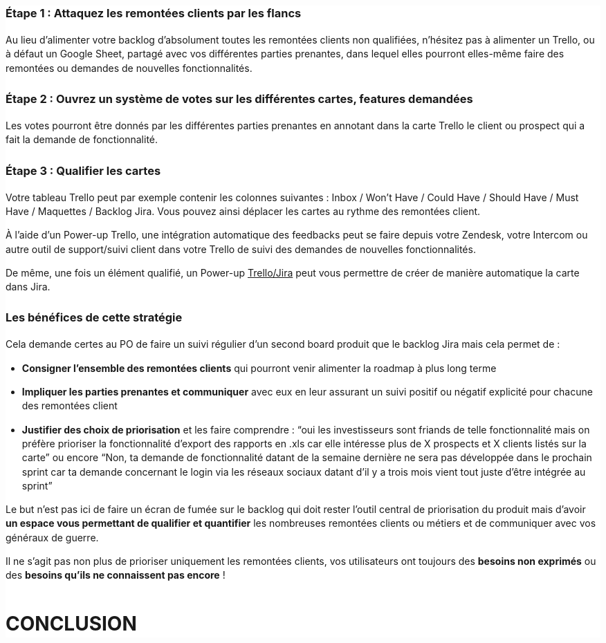 
### Étape 1 : Attaquez les remontées clients par les flancs

Au lieu d’alimenter votre backlog d’absolument toutes les remontées clients non qualifiées, n’hésitez pas à alimenter un Trello, ou à défaut un Google Sheet, partagé avec vos différentes parties prenantes, dans lequel elles pourront elles-même faire des remontées ou demandes de nouvelles fonctionnalités.


### Étape 2 : Ouvrez un système de votes sur les différentes cartes, features demandées

Les votes pourront être donnés par les différentes parties prenantes en annotant dans la carte Trello le client ou prospect qui a fait la demande de fonctionnalité.


### Étape 3 : Qualifier les cartes

Votre tableau Trello peut par exemple contenir les colonnes suivantes : Inbox / Won’t Have / Could Have / Should Have / Must Have / Maquettes / Backlog Jira. Vous pouvez ainsi déplacer les cartes au rythme des remontées client.

À l’aide d’un Power-up Trello, une intégration automatique des feedbacks peut se faire depuis votre Zendesk, votre Intercom ou autre outil de support/suivi client dans votre Trello de suivi des demandes de nouvelles fonctionnalités.

De même, une fois un élément qualifié, un Power-up [Trello/Jira](https://trello.com/power-ups/586be36326cc4c7e9f70beb3/jira) peut vous permettre de créer de manière automatique la carte dans Jira.


### Les bénéfices de cette stratégie

Cela demande certes au PO de faire un suivi régulier d’un second board produit que le backlog Jira mais cela permet de :

- **Consigner l’ensemble des remontées clients** qui pourront venir alimenter la roadmap à plus long terme
    
- **Impliquer les parties prenantes et communiquer** avec eux en leur assurant un suivi positif ou négatif explicité pour chacune des remontées client
    
- **Justifier des choix de priorisation** et les faire comprendre : “oui les investisseurs sont friands de telle fonctionnalité mais on préfère prioriser la fonctionnalité d’export des rapports en .xls car elle intéresse plus de X prospects et X clients listés sur la carte” ou encore “Non, ta demande de fonctionnalité datant de la semaine dernière ne sera pas développée dans le prochain sprint car ta demande concernant le login via les réseaux sociaux datant d’il y a trois mois vient tout juste d’être intégrée au sprint”
  
Le but n’est pas ici de faire un écran de fumée sur le backlog qui doit rester l’outil central de priorisation du produit mais d’avoir **un espace vous permettant de qualifier et quantifier** les nombreuses remontées clients ou métiers et de communiquer avec vos généraux de guerre. 

Il ne s’agit pas non plus de prioriser uniquement les remontées clients, vos utilisateurs ont toujours des **besoins non exprimés** ou des **besoins qu’ils ne connaissent pas encore** !


# CONCLUSION
